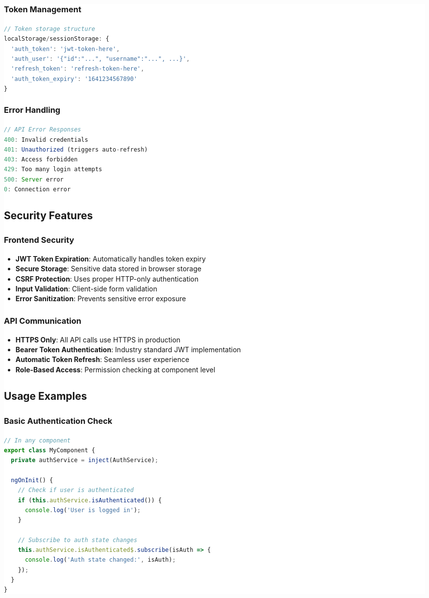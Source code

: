 ### Token Management
```typescript
// Token storage structure
localStorage/sessionStorage: {
  'auth_token': 'jwt-token-here',
  'auth_user': '{"id":"...", "username":"...", ...}',
  'refresh_token': 'refresh-token-here',
  'auth_token_expiry': '1641234567890'
}
```

### Error Handling
```typescript
// API Error Responses
400: Invalid credentials
401: Unauthorized (triggers auto-refresh)
403: Access forbidden  
429: Too many login attempts
500: Server error
0: Connection error
```

## Security Features

### Frontend Security
- **JWT Token Expiration**: Automatically handles token expiry
- **Secure Storage**: Sensitive data stored in browser storage
- **CSRF Protection**: Uses proper HTTP-only authentication
- **Input Validation**: Client-side form validation
- **Error Sanitization**: Prevents sensitive error exposure

### API Communication
- **HTTPS Only**: All API calls use HTTPS in production
- **Bearer Token Authentication**: Industry standard JWT implementation
- **Automatic Token Refresh**: Seamless user experience
- **Role-Based Access**: Permission checking at component level

## Usage Examples

### Basic Authentication Check
```typescript
// In any component
export class MyComponent {
  private authService = inject(AuthService);
  
  ngOnInit() {
    // Check if user is authenticated
    if (this.authService.isAuthenticated()) {
      console.log('User is logged in');
    }
    
    // Subscribe to auth state changes
    this.authService.isAuthenticated$.subscribe(isAuth => {
      console.log('Auth state changed:', isAuth);
    });
  }
}
```
